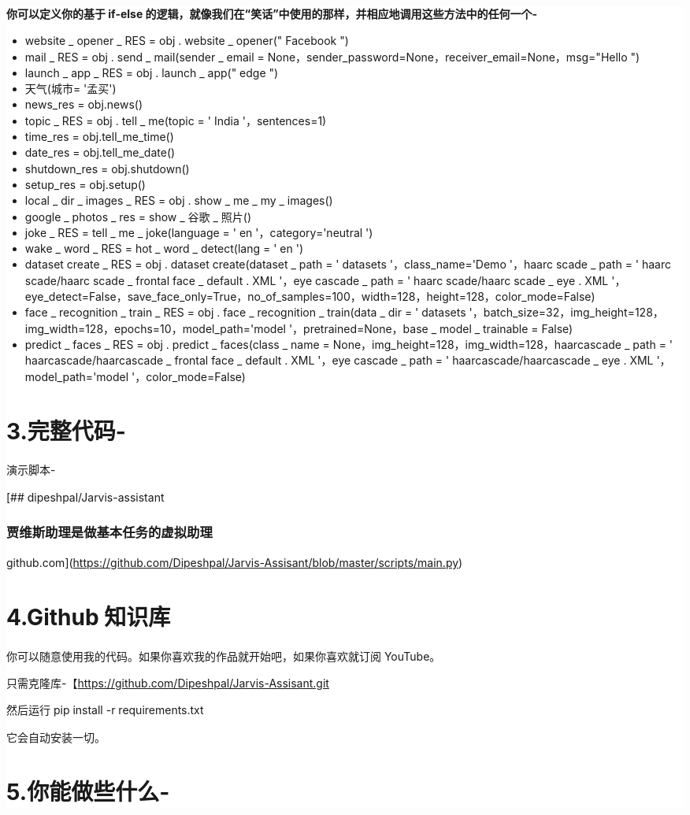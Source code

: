 **你可以定义你的基于 if-else 的逻辑，就像我们在“笑话”中使用的那样，并相应地调用这些方法中的任何一个-**

*   website _ opener _ RES = obj . website _ opener(" Facebook ")
*   mail _ RES = obj . send _ mail(sender _ email = None，sender_password=None，receiver_email=None，msg="Hello ")
*   launch _ app _ RES = obj . launch _ app(" edge ")
*   天气(城市= '孟买')
*   news_res = obj.news()
*   topic _ RES = obj . tell _ me(topic = ' India '，sentences=1)
*   time_res = obj.tell_me_time()
*   date_res = obj.tell_me_date()
*   shutdown_res = obj.shutdown()
*   setup_res = obj.setup()
*   local _ dir _ images _ RES = obj . show _ me _ my _ images()
*   google _ photos _ res = show _ 谷歌 _ 照片()
*   joke _ RES = tell _ me _ joke(language = ' en '，category='neutral ')
*   wake _ word _ RES = hot _ word _ detect(lang = ' en ')
*   dataset create _ RES = obj . dataset create(dataset _ path = ' datasets '，class_name='Demo '，haarc scade _ path = ' haarc scade/haarc scade _ frontal face _ default . XML '，eye cascade _ path = ' haarc scade/haarc scade _ eye . XML '，eye_detect=False，save_face_only=True，no_of_samples=100，width=128，height=128，color_mode=False)
*   face _ recognition _ train _ RES = obj . face _ recognition _ train(data _ dir = ' datasets '，batch_size=32，img_height=128，img_width=128，epochs=10，model_path='model '，pretrained=None，base _ model _ trainable = False)
*   predict _ faces _ RES = obj . predict _ faces(class _ name = None，img_height=128，img_width=128，haarcascade _ path = ' haarcascade/haarcascade _ frontal face _ default . XML '，eye cascade _ path = ' haarcascade/haarcascade _ eye . XML '，model_path='model '，color_mode=False)

# 3.完整代码-

演示脚本-

[](https://github.com/Dipeshpal/Jarvis-Assisant/blob/master/scripts/main.py) [## dipeshpal/Jarvis-assistant

### 贾维斯助理是做基本任务的虚拟助理

github.com](https://github.com/Dipeshpal/Jarvis-Assisant/blob/master/scripts/main.py) 

# 4.Github 知识库

你可以随意使用我的代码。如果你喜欢我的作品就开始吧，如果你喜欢就订阅 YouTube。

只需克隆库-【https://github.com/Dipeshpal/Jarvis-Assisant.git 

然后运行 pip install -r requirements.txt

它会自动安装一切。

# 5.你能做些什么-
